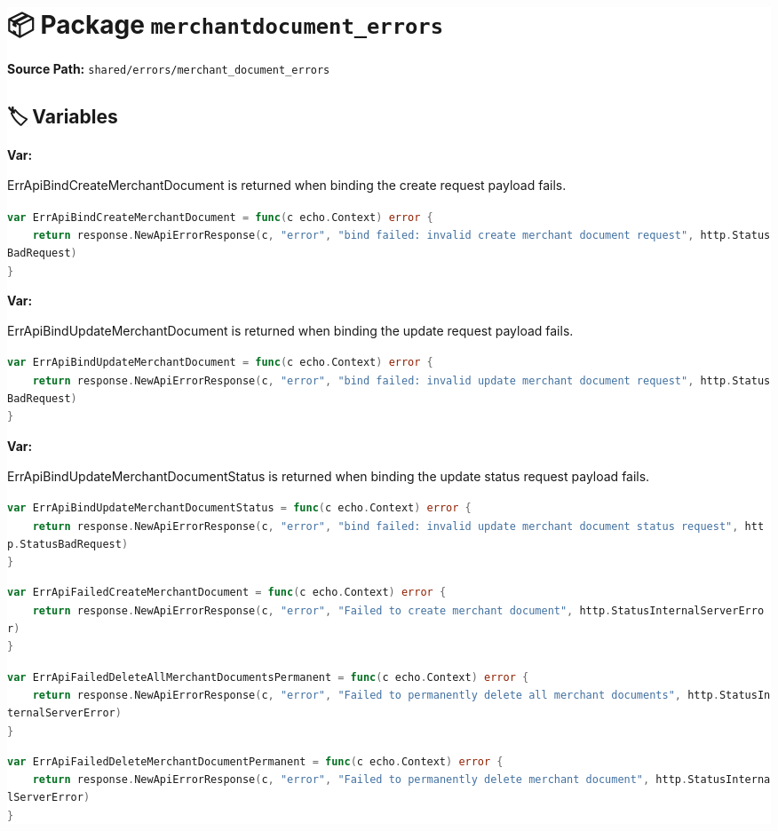# 📦 Package `merchantdocument_errors`

**Source Path:** `shared/errors/merchant_document_errors`

## 🏷️ Variables

**Var:**

ErrApiBindCreateMerchantDocument is returned when binding the create request payload fails.

```go
var ErrApiBindCreateMerchantDocument = func(c echo.Context) error {
	return response.NewApiErrorResponse(c, "error", "bind failed: invalid create merchant document request", http.StatusBadRequest)
}
```

**Var:**

ErrApiBindUpdateMerchantDocument is returned when binding the update request payload fails.

```go
var ErrApiBindUpdateMerchantDocument = func(c echo.Context) error {
	return response.NewApiErrorResponse(c, "error", "bind failed: invalid update merchant document request", http.StatusBadRequest)
}
```

**Var:**

ErrApiBindUpdateMerchantDocumentStatus is returned when binding the update status request payload fails.

```go
var ErrApiBindUpdateMerchantDocumentStatus = func(c echo.Context) error {
	return response.NewApiErrorResponse(c, "error", "bind failed: invalid update merchant document status request", http.StatusBadRequest)
}
```

```go
var ErrApiFailedCreateMerchantDocument = func(c echo.Context) error {
	return response.NewApiErrorResponse(c, "error", "Failed to create merchant document", http.StatusInternalServerError)
}
```

```go
var ErrApiFailedDeleteAllMerchantDocumentsPermanent = func(c echo.Context) error {
	return response.NewApiErrorResponse(c, "error", "Failed to permanently delete all merchant documents", http.StatusInternalServerError)
}
```

```go
var ErrApiFailedDeleteMerchantDocumentPermanent = func(c echo.Context) error {
	return response.NewApiErrorResponse(c, "error", "Failed to permanently delete merchant document", http.StatusInternalServerError)
}
```
